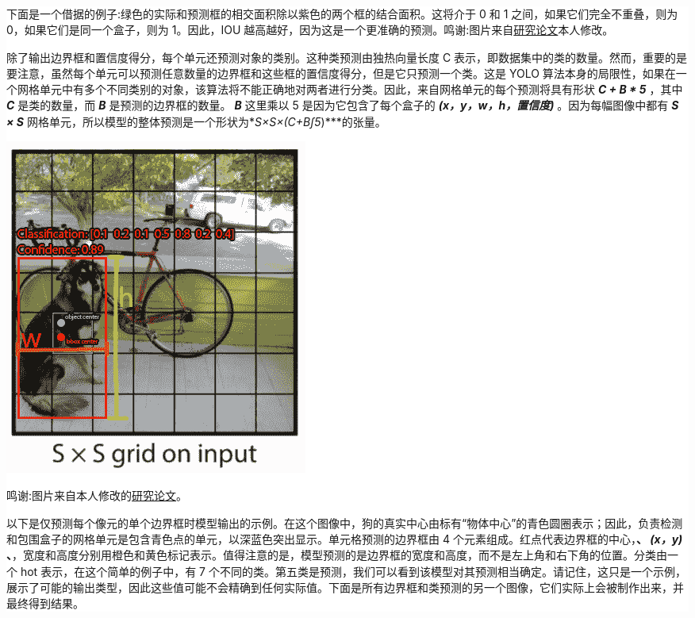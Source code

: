 下面是一个借据的例子:绿色的实际和预测框的相交面积除以紫色的两个框的结合面积。这将介于 0 和 1 之间，如果它们完全不重叠，则为 0，如果它们是同一个盒子，则为 1。因此，IOU 越高越好，因为这是一个更准确的预测。鸣谢:图片来自[研究论文](https://pjreddie.com/publications/)本人修改。

除了输出边界框和置信度得分，每个单元还预测对象的类别。这种类预测由独热向量长度 C 表示，即数据集中的类的数量。然而，重要的是要注意，虽然每个单元可以预测任意数量的边界框和这些框的置信度得分，但是它只预测一个类。这是 YOLO 算法本身的局限性，如果在一个网格单元中有多个不同类别的对象，该算法将不能正确地对两者进行分类。因此，来自网格单元的每个预测将具有形状 ***C + B * 5*** ，其中 ***C*** 是类的数量，而 ***B*** 是预测的边界框的数量。 ***B*** 这里乘以 5 是因为它包含了每个盒子的 ***(x，y，w，h，置信度)*** 。因为每幅图像中都有 ***S × S*** 网格单元，所以模型的整体预测是一个形状为***S×S×(C+B*∫5*)***的张量。

![](img/77f2fd3c044b3db65581791bcebd139c.png)

鸣谢:图片来自本人修改的[研究论文](https://pjreddie.com/publications/)。

以下是仅预测每个像元的单个边界框时模型输出的示例。在这个图像中，狗的真实中心由标有“物体中心”的青色圆圈表示；因此，负责检测和包围盒子的网格单元是包含青色点的单元，以深蓝色突出显示。单元格预测的边界框由 4 个元素组成。红点代表边界框的中心，**、 *(x，y)* 、**，宽度和高度分别用橙色和黄色标记表示。值得注意的是，模型预测的是边界框的宽度和高度，而不是左上角和右下角的位置。分类由一个 hot 表示，在这个简单的例子中，有 7 个不同的类。第五类是预测，我们可以看到该模型对其预测相当确定。请记住，这只是一个示例，展示了可能的输出类型，因此这些值可能不会精确到任何实际值。下面是所有边界框和类预测的另一个图像，它们实际上会被制作出来，并最终得到结果。
